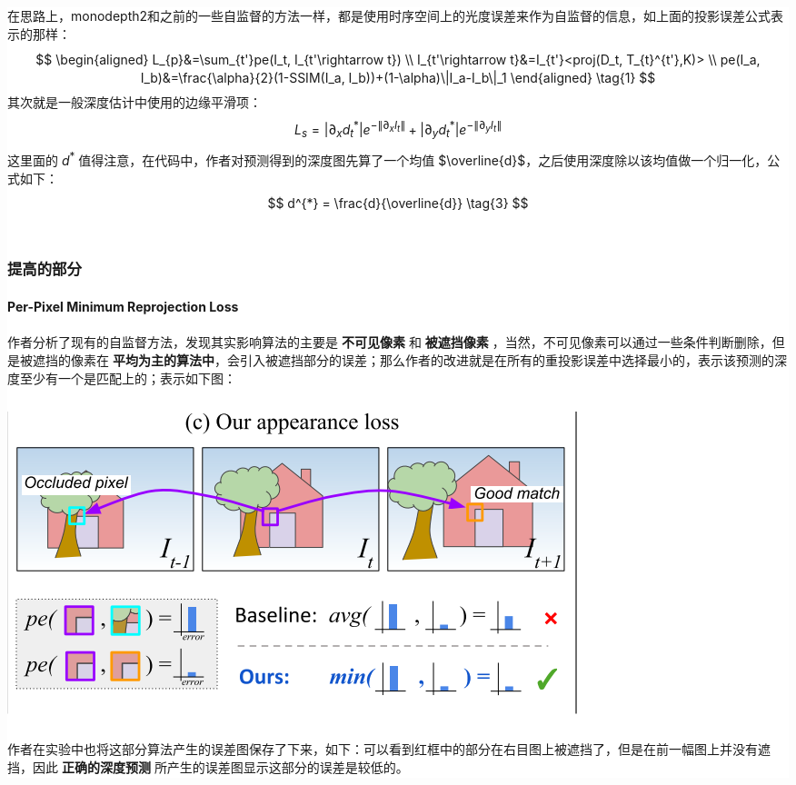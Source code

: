 在思路上，monodepth2和之前的一些自监督的方法一样，都是使用时序空间上的光度误差来作为自监督的信息，如上面的投影误差公式表示的那样：
$$
\begin{aligned}
L_{p}&=\sum_{t'}pe(I_t, I_{t'\rightarrow t}) \\
I_{t'\rightarrow t}&=I_{t'}<proj(D_t, T_{t}^{t'},K)> \\ 
pe(I_a, I_b)&=\frac{\alpha}{2}(1-SSIM(I_a, I_b))+(1-\alpha)\|I_a-I_b\|_1
\end{aligned} \tag{1}
$$
其次就是一般深度估计中使用的边缘平滑项：
$$
L_s = \left|\partial_{x} d_{t}^{*}\right| e^{-\left\|\partial_{x} I_t\right\|}+\left|\partial_{y} d_{t}^{*}\right| e^{-\left\|\partial_{y} I_{t}\right\|} \tag{2}
$$
这里面的 $d^{*}$ 值得注意，在代码中，作者对预测得到的深度图先算了一个均值 $\overline{d}$，之后使用深度除以该均值做一个归一化，公式如下：
$$
d^{*} = \frac{d}{\overline{d}} \tag{3}
$$
&nbsp;

### 提高的部分

#### Per-Pixel Minimum Reprojection Loss

作者分析了现有的自监督方法，发现其实影响算法的主要是 **不可见像素** 和  **被遮挡像素** ，当然，不可见像素可以通过一些条件判断删除，但是被遮挡的像素在 **平均为主的算法中**，会引入被遮挡部分的误差；那么作者的改进就是在所有的重投影误差中选择最小的，表示该预测的深度至少有一个是匹配上的；表示如下图：

<img src="pictures/2.png"/>

作者在实验中也将这部分算法产生的误差图保存了下来，如下：可以看到红框中的部分在右目图上被遮挡了，但是在前一幅图上并没有遮挡，因此 **正确的深度预测** 所产生的误差图显示这部分的误差是较低的。
